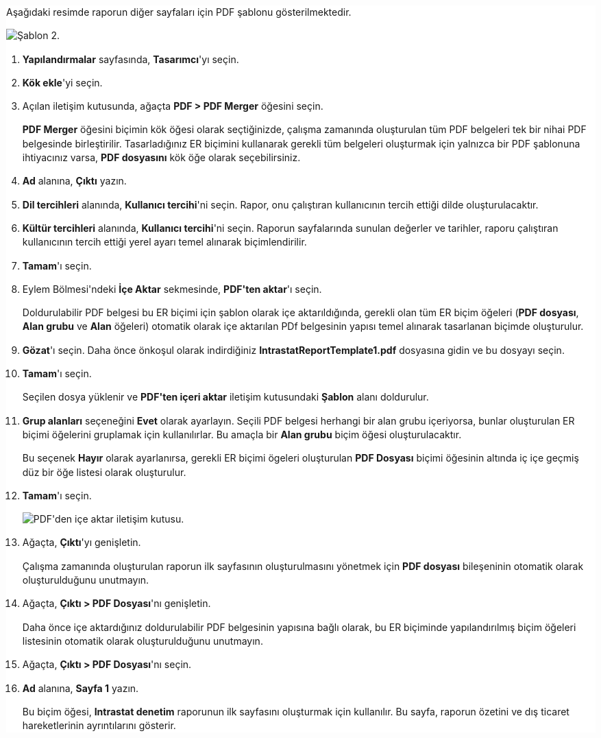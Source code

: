 Aşağıdaki resimde raporun diğer sayfaları için PDF şablonu gösterilmektedir.

![Şablon 2.](media/rcs-ger-filloutpdf-template2.png)

1. **Yapılandırmalar** sayfasında, **Tasarımcı**'yı seçin.
2. **Kök ekle**'yi seçin.
3. Açılan iletişim kutusunda, ağaçta **PDF \> PDF Merger**  öğesini seçin.

    **PDF Merger** öğesini biçimin kök öğesi olarak seçtiğinizde, çalışma zamanında oluşturulan tüm PDF belgeleri tek bir nihai PDF belgesinde birleştirilir. Tasarladığınız ER biçimini kullanarak gerekli tüm belgeleri oluşturmak için yalnızca bir PDF şablonuna ihtiyacınız varsa, **PDF dosyasını** kök öğe olarak seçebilirsiniz.

4. **Ad** alanına, **Çıktı** yazın.
5. **Dil tercihleri** alanında, **Kullanıcı tercihi**'ni seçin. Rapor, onu çalıştıran kullanıcının tercih ettiği dilde oluşturulacaktır.
6. **Kültür tercihleri** alanında, **Kullanıcı tercihi**'ni seçin. Raporun sayfalarında sunulan değerler ve tarihler, raporu çalıştıran kullanıcının tercih ettiği yerel ayarı temel alınarak biçimlendirilir.
7. **Tamam**'ı seçin.
8. Eylem Bölmesi'ndeki **İçe Aktar** sekmesinde, **PDF'ten aktar**'ı seçin.

    Doldurulabilir PDF belgesi bu ER biçimi için şablon olarak içe aktarıldığında, gerekli olan tüm ER biçim öğeleri (**PDF dosyası**, **Alan grubu** ve **Alan** öğeleri) otomatik olarak içe aktarılan PDf belgesinin yapısı temel alınarak tasarlanan biçimde oluşturulur.

9. **Gözat**'ı seçin. Daha önce önkoşul olarak indirdiğiniz **IntrastatReportTemplate1.pdf** dosyasına gidin ve bu dosyayı seçin.
10. **Tamam**'ı seçin.

    Seçilen dosya yüklenir ve **PDF'ten içeri aktar** iletişim kutusundaki **Şablon** alanı doldurulur.

11. **Grup alanları** seçeneğini **Evet** olarak ayarlayın. Seçili PDF belgesi herhangi bir alan grubu içeriyorsa, bunlar oluşturulan ER biçimi öğelerini gruplamak için kullanılırlar. Bu amaçla bir **Alan grubu** biçim öğesi oluşturulacaktır.

    Bu seçenek **Hayır** olarak ayarlanırsa, gerekli ER biçimi ögeleri oluşturulan **PDF Dosyası** biçimi öğesinin altında iç içe geçmiş düz bir öğe listesi olarak oluşturulur.

12. **Tamam**'ı seçin.

    ![PDF'den içe aktar iletişim kutusu.](media/rcs-ger-filloutpdf-importtemplate.png)

13. Ağaçta, **Çıktı**'yı genişletin.

    Çalışma zamanında oluşturulan raporun ilk sayfasının oluşturulmasını yönetmek için **PDF dosyası** bileşeninin otomatik olarak oluşturulduğunu unutmayın.

14. Ağaçta, **Çıktı \> PDF Dosyası**'nı genişletin.

    Daha önce içe aktardığınız doldurulabilir PDF belgesinin yapısına bağlı olarak, bu ER biçiminde yapılandırılmış biçim öğeleri listesinin otomatik olarak oluşturulduğunu unutmayın.

15. Ağaçta, **Çıktı \> PDF Dosyası**'nı seçin.
16. **Ad** alanına, **Sayfa 1** yazın.

    Bu biçim öğesi, **Intrastat denetim** raporunun ilk sayfasını oluşturmak için kullanılır. Bu sayfa, raporun özetini ve dış ticaret hareketlerinin ayrıntılarını gösterir.
